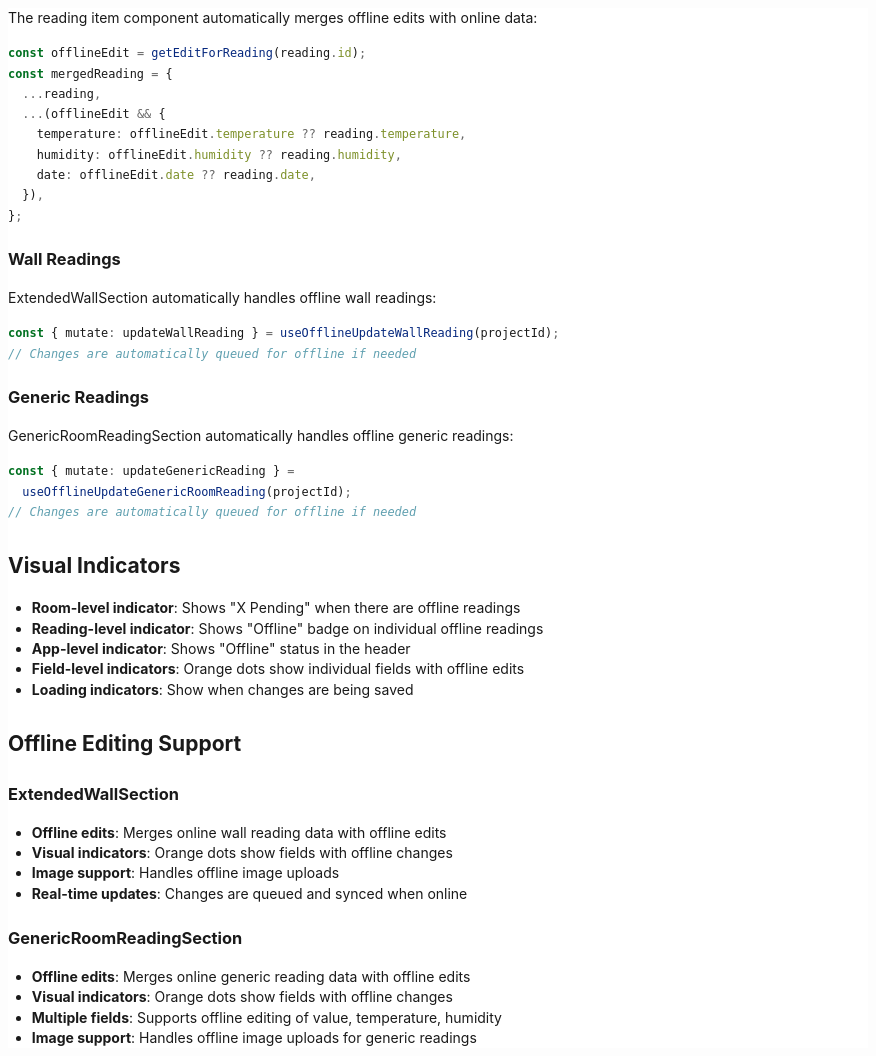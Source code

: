 The reading item component automatically merges offline edits with online data:

```typescript
const offlineEdit = getEditForReading(reading.id);
const mergedReading = {
  ...reading,
  ...(offlineEdit && {
    temperature: offlineEdit.temperature ?? reading.temperature,
    humidity: offlineEdit.humidity ?? reading.humidity,
    date: offlineEdit.date ?? reading.date,
  }),
};
```

### Wall Readings

ExtendedWallSection automatically handles offline wall readings:

```typescript
const { mutate: updateWallReading } = useOfflineUpdateWallReading(projectId);
// Changes are automatically queued for offline if needed
```

### Generic Readings

GenericRoomReadingSection automatically handles offline generic readings:

```typescript
const { mutate: updateGenericReading } =
  useOfflineUpdateGenericRoomReading(projectId);
// Changes are automatically queued for offline if needed
```

## Visual Indicators

- **Room-level indicator**: Shows "X Pending" when there are offline readings
- **Reading-level indicator**: Shows "Offline" badge on individual offline readings
- **App-level indicator**: Shows "Offline" status in the header
- **Field-level indicators**: Orange dots show individual fields with offline edits
- **Loading indicators**: Show when changes are being saved

## Offline Editing Support

### ExtendedWallSection

- **Offline edits**: Merges online wall reading data with offline edits
- **Visual indicators**: Orange dots show fields with offline changes
- **Image support**: Handles offline image uploads
- **Real-time updates**: Changes are queued and synced when online

### GenericRoomReadingSection

- **Offline edits**: Merges online generic reading data with offline edits
- **Visual indicators**: Orange dots show fields with offline changes
- **Multiple fields**: Supports offline editing of value, temperature, humidity
- **Image support**: Handles offline image uploads for generic readings
